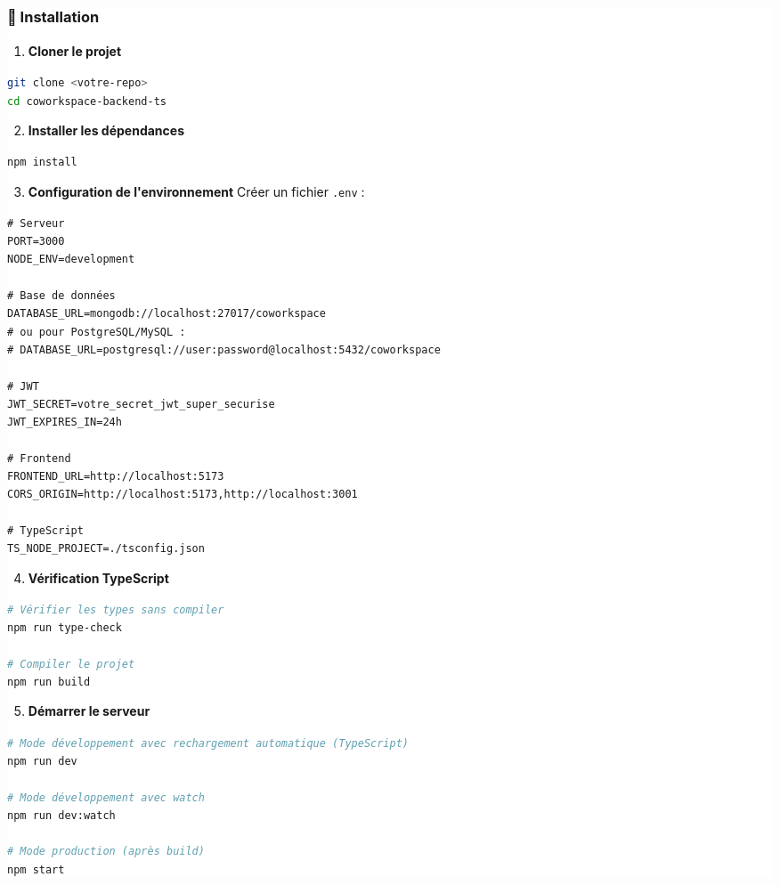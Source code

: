 ### 🚀 Installation

1. **Cloner le projet**
```bash
git clone <votre-repo>
cd coworkspace-backend-ts
```

2. **Installer les dépendances**
```bash
npm install
```

3. **Configuration de l'environnement**
Créer un fichier `.env` :
```env
# Serveur
PORT=3000
NODE_ENV=development

# Base de données
DATABASE_URL=mongodb://localhost:27017/coworkspace
# ou pour PostgreSQL/MySQL :
# DATABASE_URL=postgresql://user:password@localhost:5432/coworkspace

# JWT
JWT_SECRET=votre_secret_jwt_super_securise
JWT_EXPIRES_IN=24h

# Frontend
FRONTEND_URL=http://localhost:5173
CORS_ORIGIN=http://localhost:5173,http://localhost:3001

# TypeScript
TS_NODE_PROJECT=./tsconfig.json
```

4. **Vérification TypeScript**
```bash
# Vérifier les types sans compiler
npm run type-check

# Compiler le projet
npm run build
```

5. **Démarrer le serveur**
```bash
# Mode développement avec rechargement automatique (TypeScript)
npm run dev

# Mode développement avec watch
npm run dev:watch

# Mode production (après build)
npm start
```
